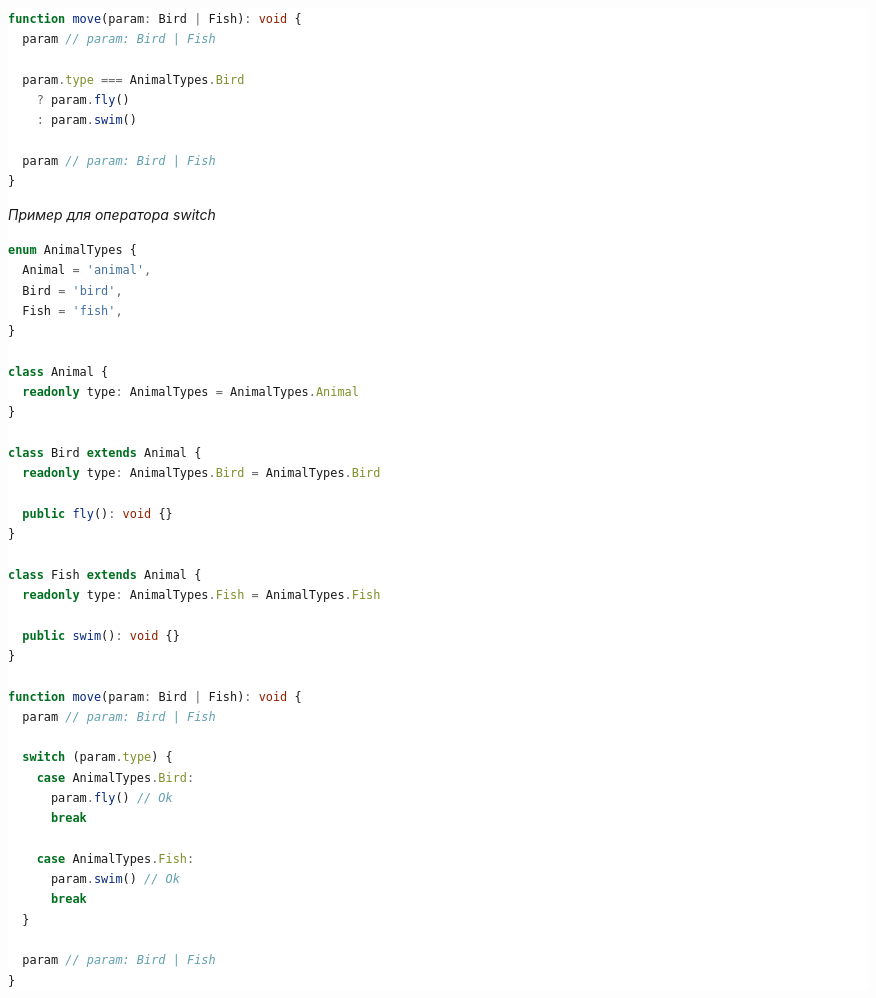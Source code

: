 ```typescript
function move(param: Bird | Fish): void {
  param // param: Bird | Fish

  param.type === AnimalTypes.Bird
    ? param.fly()
    : param.swim()

  param // param: Bird | Fish
}
```

_Пример для оператора switch_

```typescript
enum AnimalTypes {
  Animal = 'animal',
  Bird = 'bird',
  Fish = 'fish',
}

class Animal {
  readonly type: AnimalTypes = AnimalTypes.Animal
}

class Bird extends Animal {
  readonly type: AnimalTypes.Bird = AnimalTypes.Bird

  public fly(): void {}
}

class Fish extends Animal {
  readonly type: AnimalTypes.Fish = AnimalTypes.Fish

  public swim(): void {}
}

function move(param: Bird | Fish): void {
  param // param: Bird | Fish

  switch (param.type) {
    case AnimalTypes.Bird:
      param.fly() // Ok
      break

    case AnimalTypes.Fish:
      param.swim() // Ok
      break
  }

  param // param: Bird | Fish
}
```

